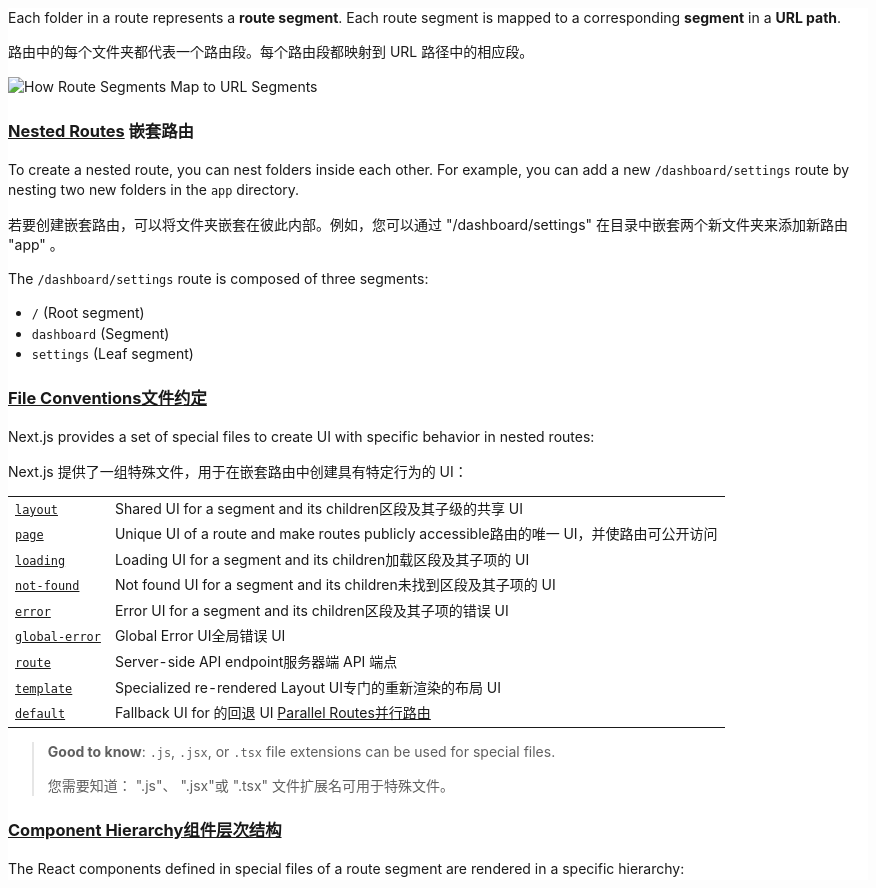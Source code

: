 Each folder in a route represents a **route segment**. Each route segment is mapped to a corresponding **segment** in a **URL path**.

路由中的每个文件夹都代表一个路由段。每个路由段都映射到 URL 路径中的相应段。

![How Route Segments Map to URL Segments](https://nextjs.org/_next/image?url=%2Fdocs%2Flight%2Froute-segments-to-path-segments.png&w=3840&q=75&dpl=dpl_BbSpPdzv9Yrsi74LnqWRCSDNSUNs)

### [Nested Routes](https://nextjs.org/docs/app/building-your-application/routing#nested-routes) 嵌套路由

To create a nested route, you can nest folders inside each other. For example, you can add a new `/dashboard/settings` route by nesting two new folders in the `app` directory.

若要创建嵌套路由，可以将文件夹嵌套在彼此内部。例如，您可以通过 "/dashboard/settings" 在目录中嵌套两个新文件夹来添加新路由 "app" 。

The `/dashboard/settings` route is composed of three segments:

- `/` (Root segment)
- `dashboard` (Segment)
- `settings` (Leaf segment)

### [File Conventions文件约定](https://nextjs.org/docs/app/building-your-application/routing#file-conventions)

Next.js provides a set of special files to create UI with specific behavior in nested routes:

Next.js 提供了一组特殊文件，用于在嵌套路由中创建具有特定行为的 UI：

|                                                              |                                                              |
| ------------------------------------------------------------ | ------------------------------------------------------------ |
| [`layout`](https://nextjs.org/docs/app/building-your-application/routing/pages-and-layouts#layouts) | Shared UI for a segment and its children区段及其子级的共享 UI |
| [`page`](https://nextjs.org/docs/app/building-your-application/routing/pages-and-layouts#pages) | Unique UI of a route and make routes publicly accessible路由的唯一 UI，并使路由可公开访问 |
| [`loading`](https://nextjs.org/docs/app/building-your-application/routing/loading-ui-and-streaming) | Loading UI for a segment and its children加载区段及其子项的 UI |
| [`not-found`](https://nextjs.org/docs/app/api-reference/file-conventions/not-found) | Not found UI for a segment and its children未找到区段及其子项的 UI |
| [`error`](https://nextjs.org/docs/app/building-your-application/routing/error-handling) | Error UI for a segment and its children区段及其子项的错误 UI |
| [`global-error`](https://nextjs.org/docs/app/building-your-application/routing/error-handling) | Global Error UI全局错误 UI                                   |
| [`route`](https://nextjs.org/docs/app/building-your-application/routing/route-handlers) | Server-side API endpoint服务器端 API 端点                    |
| [`template`](https://nextjs.org/docs/app/building-your-application/routing/pages-and-layouts#templates) | Specialized re-rendered Layout UI专门的重新渲染的布局 UI     |
| [`default`](https://nextjs.org/docs/app/api-reference/file-conventions/default) | Fallback UI for 的回退 UI [Parallel Routes并行路由](https://nextjs.org/docs/app/building-your-application/routing/parallel-routes) |

> **Good to know**: `.js`, `.jsx`, or `.tsx` file extensions can be used for special files.
>
> 您需要知道： ".js"、 ".jsx"或 ".tsx" 文件扩展名可用于特殊文件。

### [Component Hierarchy组件层次结构](https://nextjs.org/docs/app/building-your-application/routing#component-hierarchy)

The React components defined in special files of a route segment are rendered in a specific hierarchy:
